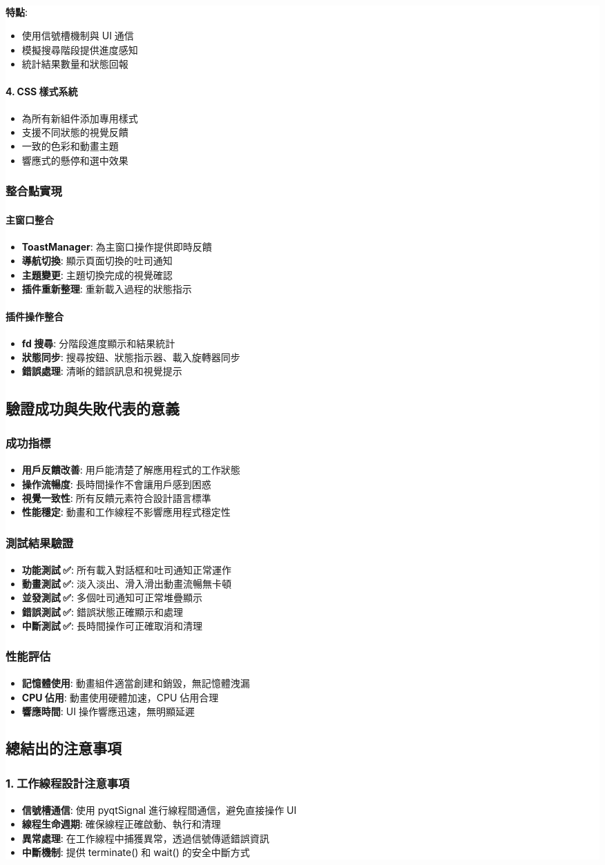 **特點**:
- 使用信號槽機制與 UI 通信
- 模擬搜尋階段提供進度感知
- 統計結果數量和狀態回報

#### 4. CSS 樣式系統
- 為所有新組件添加專用樣式
- 支援不同狀態的視覺反饋
- 一致的色彩和動畫主題
- 響應式的懸停和選中效果

### 整合點實現

#### 主窗口整合
- **ToastManager**: 為主窗口操作提供即時反饋
- **導航切換**: 顯示頁面切換的吐司通知
- **主題變更**: 主題切換完成的視覺確認
- **插件重新整理**: 重新載入過程的狀態指示

#### 插件操作整合
- **fd 搜尋**: 分階段進度顯示和結果統計
- **狀態同步**: 搜尋按鈕、狀態指示器、載入旋轉器同步
- **錯誤處理**: 清晰的錯誤訊息和視覺提示

## 驗證成功與失敗代表的意義

### 成功指標
- **用戶反饋改善**: 用戶能清楚了解應用程式的工作狀態
- **操作流暢度**: 長時間操作不會讓用戶感到困惑
- **視覺一致性**: 所有反饋元素符合設計語言標準
- **性能穩定**: 動畫和工作線程不影響應用程式穩定性

### 測試結果驗證
- **功能測試 ✅**: 所有載入對話框和吐司通知正常運作
- **動畫測試 ✅**: 淡入淡出、滑入滑出動畫流暢無卡頓
- **並發測試 ✅**: 多個吐司通知可正常堆疊顯示
- **錯誤測試 ✅**: 錯誤狀態正確顯示和處理
- **中斷測試 ✅**: 長時間操作可正確取消和清理

### 性能評估
- **記憶體使用**: 動畫組件適當創建和銷毀，無記憶體洩漏
- **CPU 佔用**: 動畫使用硬體加速，CPU 佔用合理
- **響應時間**: UI 操作響應迅速，無明顯延遲

## 總結出的注意事項

### 1. 工作線程設計注意事項
- **信號槽通信**: 使用 pyqtSignal 進行線程間通信，避免直接操作 UI
- **線程生命週期**: 確保線程正確啟動、執行和清理
- **異常處理**: 在工作線程中捕獲異常，透過信號傳遞錯誤資訊
- **中斷機制**: 提供 terminate() 和 wait() 的安全中斷方式
